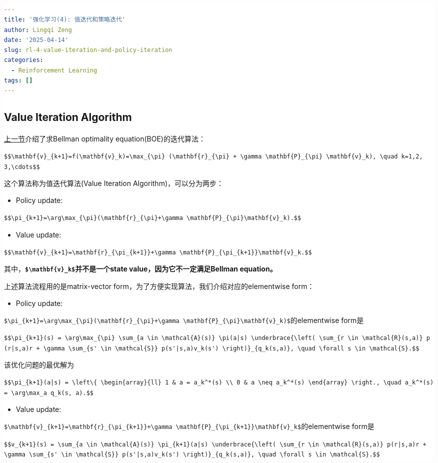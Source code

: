 ```yaml
---
title: '强化学习(4): 值迭代和策略迭代'
author: Lingqi Zeng
date: '2025-04-14'
slug: rl-4-value-iteration-and-policy-iteration
categories:
  - Reinforcement Learning
tags: []
---
```


## Value Iteration Algorithm

[上一节](/blog/rl-3-bellman-optimality-equation/)介绍了求Bellman optimality equation(BOE)的迭代算法：

`$$\mathbf{v}_{k+1}=f(\mathbf{v}_k)=\max_{\pi} (\mathbf{r}_{\pi} + \gamma \mathbf{P}_{\pi} \mathbf{v}_k), \quad k=1,2,3,\cdots$$`

这个算法称为值迭代算法(Value Iteration Algorithm)，可以分为两步：

- Policy update: 

`$$\pi_{k+1}=\arg\max_{\pi}(\mathbf{r}_{\pi}+\gamma \mathbf{P}_{\pi}\mathbf{v}_k).$$`

- Value update: 

`$$\mathbf{v}_{k+1}=\mathbf{r}_{\pi_{k+1}}+\gamma \mathbf{P}_{\pi_{k+1}}\mathbf{v}_k.$$`

其中，**`$\mathbf{v}_k$`并不是一个state value，因为它不一定满足Bellman equation。**

上述算法流程用的是matrix-vector form，为了方便实现算法，我们介绍对应的elementwise form：

- Policy update:

`$\pi_{k+1}=\arg\max_{\pi}(\mathbf{r}_{\pi}+\gamma \mathbf{P}_{\pi}\mathbf{v}_k)$`的elementwise form是

`$$\pi_{k+1}(s) = \arg\max_{\pi} \sum_{a \in \mathcal{A}(s)} \pi(a|s) \underbrace{\left( \sum_{r \in \mathcal{R}(s,a)} p(r|s,a)r + \gamma \sum_{s' \in \mathcal{S}} p(s'|s,a)v_k(s') \right)}_{q_k(s,a)}, \quad \forall s \in \mathcal{S}.$$`

该优化问题的最优解为

`$$\pi_{k+1}(a|s) = \left\{
\begin{array}{ll}
1 & a = a_k^*(s) \\
0 & a \neq a_k^*(s)
\end{array}
\right., \quad a_k^*(s) = \arg\max_a q_k(s, a).$$`

- Value update:

`$\mathbf{v}_{k+1}=\mathbf{r}_{\pi_{k+1}}+\gamma \mathbf{P}_{\pi_{k+1}}\mathbf{v}_k$`的elementwise form是

`$$v_{k+1}(s) = \sum_{a \in \mathcal{A}(s)} \pi_{k+1}(a|s) \underbrace{\left( \sum_{r \in \mathcal{R}(s,a)} p(r|s,a)r + \gamma \sum_{s' \in \mathcal{S}} p(s'|s,a)v_k(s') \right)}_{q_k(s,a)}, \quad \forall s \in \mathcal{S}.$$`
